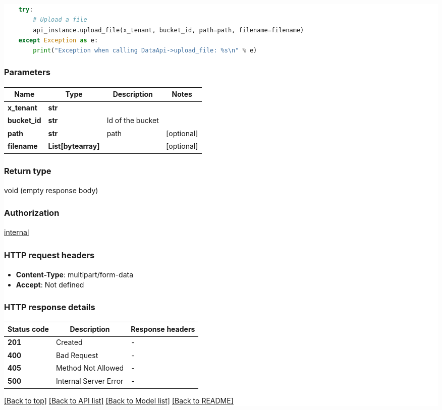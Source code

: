 ```python
    try:
        # Upload a file
        api_instance.upload_file(x_tenant, bucket_id, path=path, filename=filename)
    except Exception as e:
        print("Exception when calling DataApi->upload_file: %s\n" % e)
```



### Parameters


Name | Type | Description  | Notes
------------- | ------------- | ------------- | -------------
 **x_tenant** | **str**|  | 
 **bucket_id** | **str**| Id of the bucket | 
 **path** | **str**| path | [optional] 
 **filename** | **List[bytearray]**|  | [optional] 

### Return type

void (empty response body)

### Authorization

[internal](../README.md#internal)

### HTTP request headers

 - **Content-Type**: multipart/form-data
 - **Accept**: Not defined

### HTTP response details

| Status code | Description | Response headers |
|-------------|-------------|------------------|
**201** | Created |  -  |
**400** | Bad Request |  -  |
**405** | Method Not Allowed |  -  |
**500** | Internal Server Error |  -  |

[[Back to top]](#) [[Back to API list]](../README.md#documentation-for-api-endpoints) [[Back to Model list]](../README.md#documentation-for-models) [[Back to README]](../README.md)


